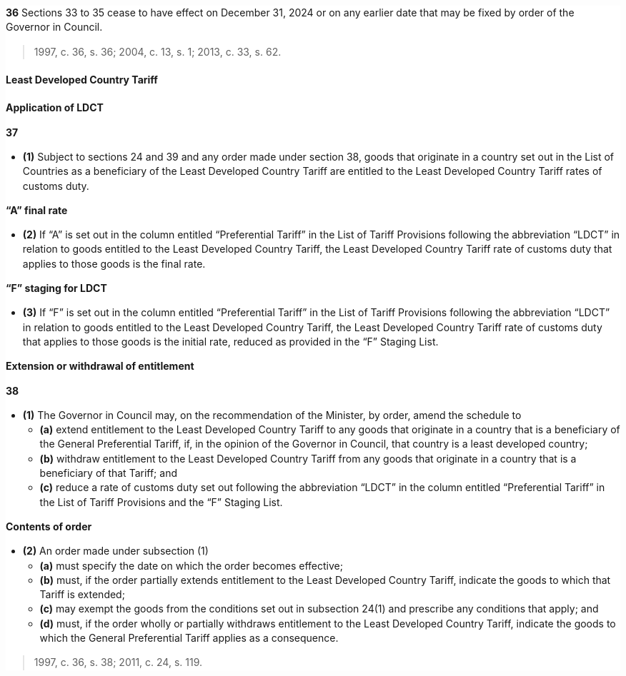 **36** Sections 33 to 35 cease to have effect on December 31, 2024 or on any earlier date that may be fixed by order of the Governor in Council.
> 1997, c. 36, s. 36; 2004, c. 13, s. 1; 2013, c. 33, s. 62.





#### Least Developed Country Tariff



**Application of LDCT**

**37** 

- **(1)** Subject to sections 24 and 39 and any order made under section 38, goods that originate in a country set out in the List of Countries as a beneficiary of the Least Developed Country Tariff are entitled to the Least Developed Country Tariff rates of customs duty.

**“A” final rate**

- **(2)** If “A” is set out in the column entitled “Preferential Tariff” in the List of Tariff Provisions following the abbreviation “LDCT” in relation to goods entitled to the Least Developed Country Tariff, the Least Developed Country Tariff rate of customs duty that applies to those goods is the final rate.

**“F” staging for LDCT**

- **(3)** If “F” is set out in the column entitled “Preferential Tariff” in the List of Tariff Provisions following the abbreviation “LDCT” in relation to goods entitled to the Least Developed Country Tariff, the Least Developed Country Tariff rate of customs duty that applies to those goods is the initial rate, reduced as provided in the “F” Staging List.




**Extension or withdrawal of entitlement**

**38** 

- **(1)** The Governor in Council may, on the recommendation of the Minister, by order, amend the schedule to
	- **(a)** extend entitlement to the Least Developed Country Tariff to any goods that originate in a country that is a beneficiary of the General Preferential Tariff, if, in the opinion of the Governor in Council, that country is a least developed country;
	- **(b)** withdraw entitlement to the Least Developed Country Tariff from any goods that originate in a country that is a beneficiary of that Tariff; and
	- **(c)** reduce a rate of customs duty set out following the abbreviation “LDCT” in the column entitled “Preferential Tariff” in the List of Tariff Provisions and the “F” Staging List.

**Contents of order**

- **(2)** An order made under subsection (1)
	- **(a)** must specify the date on which the order becomes effective;
	- **(b)** must, if the order partially extends entitlement to the Least Developed Country Tariff, indicate the goods to which that Tariff is extended;
	- **(c)** may exempt the goods from the conditions set out in subsection 24(1) and prescribe any conditions that apply; and
	- **(d)** must, if the order wholly or partially withdraws entitlement to the Least Developed Country Tariff, indicate the goods to which the General Preferential Tariff applies as a consequence.
> 1997, c. 36, s. 38; 2011, c. 24, s. 119.
